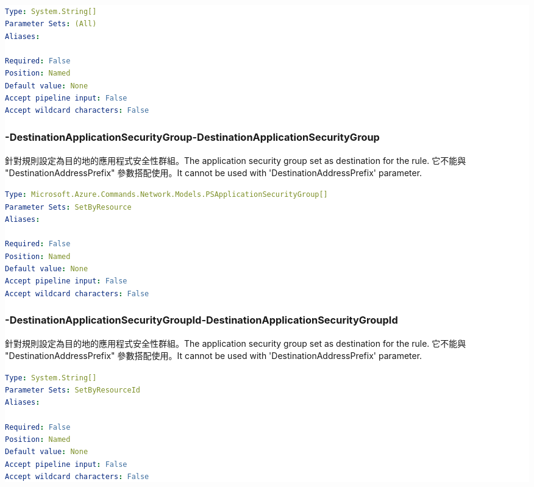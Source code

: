 ```yaml
Type: System.String[]
Parameter Sets: (All)
Aliases:

Required: False
Position: Named
Default value: None
Accept pipeline input: False
Accept wildcard characters: False
```

### <span data-ttu-id="98c31-128">-DestinationApplicationSecurityGroup</span><span class="sxs-lookup"><span data-stu-id="98c31-128">-DestinationApplicationSecurityGroup</span></span>
<span data-ttu-id="98c31-129">針對規則設定為目的地的應用程式安全性群組。</span><span class="sxs-lookup"><span data-stu-id="98c31-129">The application security group set as destination for the rule.</span></span> <span data-ttu-id="98c31-130">它不能與 "DestinationAddressPrefix" 參數搭配使用。</span><span class="sxs-lookup"><span data-stu-id="98c31-130">It cannot be used with 'DestinationAddressPrefix' parameter.</span></span>

```yaml
Type: Microsoft.Azure.Commands.Network.Models.PSApplicationSecurityGroup[]
Parameter Sets: SetByResource
Aliases:

Required: False
Position: Named
Default value: None
Accept pipeline input: False
Accept wildcard characters: False
```

### <span data-ttu-id="98c31-131">-DestinationApplicationSecurityGroupId</span><span class="sxs-lookup"><span data-stu-id="98c31-131">-DestinationApplicationSecurityGroupId</span></span>
<span data-ttu-id="98c31-132">針對規則設定為目的地的應用程式安全性群組。</span><span class="sxs-lookup"><span data-stu-id="98c31-132">The application security group set as destination for the rule.</span></span> <span data-ttu-id="98c31-133">它不能與 "DestinationAddressPrefix" 參數搭配使用。</span><span class="sxs-lookup"><span data-stu-id="98c31-133">It cannot be used with 'DestinationAddressPrefix' parameter.</span></span>

```yaml
Type: System.String[]
Parameter Sets: SetByResourceId
Aliases:

Required: False
Position: Named
Default value: None
Accept pipeline input: False
Accept wildcard characters: False
```
